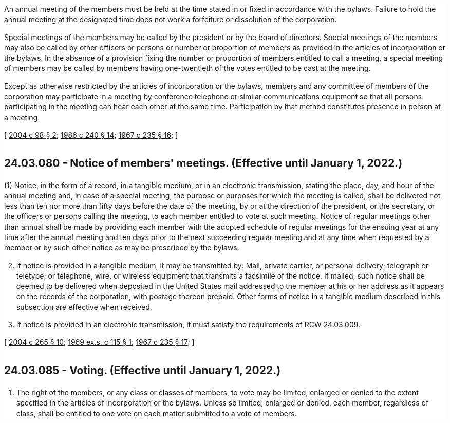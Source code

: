 An annual meeting of the members must be held at the time stated in or fixed in accordance with the bylaws. Failure to hold the annual meeting at the designated time does not work a forfeiture or dissolution of the corporation.

Special meetings of the members may be called by the president or by the board of directors. Special meetings of the members may also be called by other officers or persons or number or proportion of members as provided in the articles of incorporation or the bylaws. In the absence of a provision fixing the number or proportion of members entitled to call a meeting, a special meeting of members may be called by members having one-twentieth of the votes entitled to be cast at the meeting.

Except as otherwise restricted by the articles of incorporation or the bylaws, members and any committee of members of the corporation may participate in a meeting by conference telephone or similar communications equipment so that all persons participating in the meeting can hear each other at the same time. Participation by that method constitutes presence in person at a meeting.

\[ [2004 c 98 § 2](http://lawfilesext.leg.wa.gov/biennium/2003-04/Pdf/Bills/Session%20Laws/House/2577.SL.pdf?cite=2004%20c%2098%20§%202); [1986 c 240 § 14](http://leg.wa.gov/CodeReviser/documents/sessionlaw/1986c240.pdf?cite=1986%20c%20240%20§%2014); [1967 c 235 § 16](http://leg.wa.gov/CodeReviser/documents/sessionlaw/1967c235.pdf?cite=1967%20c%20235%20§%2016); \]

## 24.03.080 - Notice of members' meetings. (Effective until January 1, 2022.)
 (1) Notice, in the form of a record, in a tangible medium, or in an electronic transmission, stating the place, day, and hour of the annual meeting and, in case of a special meeting, the purpose or purposes for which the meeting is called, shall be delivered not less than ten nor more than fifty days before the date of the meeting, by or at the direction of the president, or the secretary, or the officers or persons calling the meeting, to each member entitled to vote at such meeting. Notice of regular meetings other than annual shall be made by providing each member with the adopted schedule of regular meetings for the ensuing year at any time after the annual meeting and ten days prior to the next succeeding regular meeting and at any time when requested by a member or by such other notice as may be prescribed by the bylaws.

2. If notice is provided in a tangible medium, it may be transmitted by: Mail, private carrier, or personal delivery; telegraph or teletype; or telephone, wire, or wireless equipment that transmits a facsimile of the notice. If mailed, such notice shall be deemed to be delivered when deposited in the United States mail addressed to the member at his or her address as it appears on the records of the corporation, with postage thereon prepaid. Other forms of notice in a tangible medium described in this subsection are effective when received.

3. If notice is provided in an electronic transmission, it must satisfy the requirements of RCW 24.03.009.

\[ [2004 c 265 § 10](http://lawfilesext.leg.wa.gov/biennium/2003-04/Pdf/Bills/Session%20Laws/Senate/6188.SL.pdf?cite=2004%20c%20265%20§%2010); [1969 ex.s. c 115 § 1](http://leg.wa.gov/CodeReviser/documents/sessionlaw/1969ex1c115.pdf?cite=1969%20ex.s.%20c%20115%20§%201); [1967 c 235 § 17](http://leg.wa.gov/CodeReviser/documents/sessionlaw/1967c235.pdf?cite=1967%20c%20235%20§%2017); \]

## 24.03.085 - Voting. (Effective until January 1, 2022.)
1. The right of the members, or any class or classes of members, to vote may be limited, enlarged or denied to the extent specified in the articles of incorporation or the bylaws. Unless so limited, enlarged or denied, each member, regardless of class, shall be entitled to one vote on each matter submitted to a vote of members.
